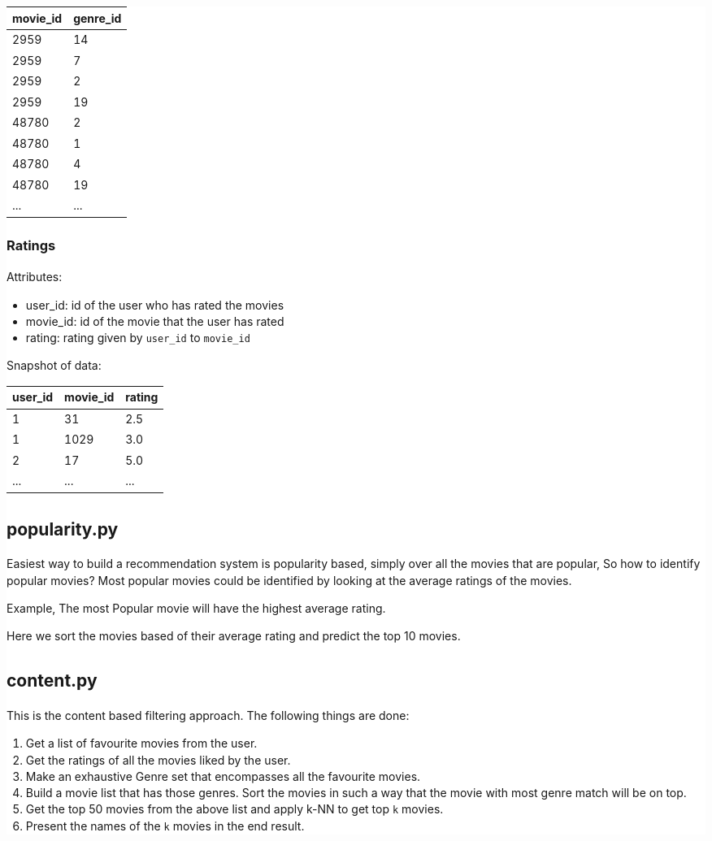 | movie_id  | genre_id  |
|-----------|-----------|
| 2959      | 14        |
| 2959      | 7         |
| 2959      | 2         |
| 2959      | 19        |
| 48780     | 2         |
| 48780     | 1         |
| 48780     | 4         |
| 48780     | 19        |
| ...       | ...       |


### Ratings

Attributes:

- user_id: id of the user who has rated the movies
- movie_id: id of the movie that the user has rated
- rating: rating given by `user_id` to `movie_id`

Snapshot of data:

| user_id   | movie_id  | rating    |
|-----------|-----------|-----------|
| 1         | 31        | 2.5       |
| 1         | 1029      | 3.0       |
| 2         | 17        | 5.0       |
| ...       | ...       | ...       |

## popularity.py

Easiest way to build a recommendation system is popularity based, simply over all the movies that are popular, So how to identify popular movies?
Most popular movies could be identified by looking at the average ratings of the movies.

Example, The most Popular movie will have the highest average rating.

Here we sort the movies based of their average rating and predict the top 10 movies.


## content.py

This is the content based filtering approach. The following things are done:

1. Get a list of favourite movies from the user.
2. Get the ratings of all the movies liked by the user.
3. Make an exhaustive Genre set that encompasses all the favourite movies.
4. Build a movie list that has those genres. Sort the movies in such a way that the movie with most genre match will be on top.
5. Get the top 50 movies from the above list and apply k-NN to get top `k` movies.
6. Present the names of the `k` movies in the end result.
